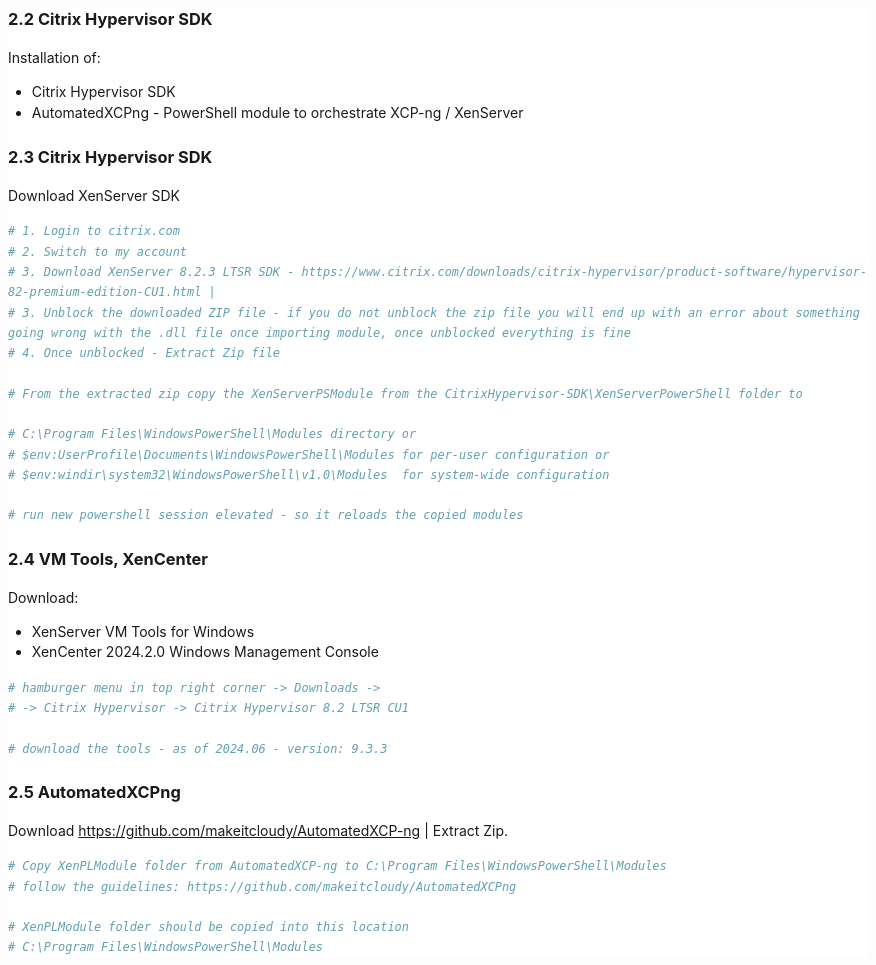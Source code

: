 ### 2.2 Citrix Hypervisor SDK

Installation of:

* Citrix Hypervisor SDK
* AutomatedXCPng - PowerShell module to orchestrate XCP-ng / XenServer

### 2.3 Citrix Hypervisor SDK

Download XenServer SDK

```powershell
# 1. Login to citrix.com
# 2. Switch to my account
# 3. Download XenServer 8.2.3 LTSR SDK - https://www.citrix.com/downloads/citrix-hypervisor/product-software/hypervisor-82-premium-edition-CU1.html | 
# 3. Unblock the downloaded ZIP file - if you do not unblock the zip file you will end up with an error about something going wrong with the .dll file once importing module, once unblocked everything is fine
# 4. Once unblocked - Extract Zip file

# From the extracted zip copy the XenServerPSModule from the CitrixHypervisor-SDK\XenServerPowerShell folder to 

# C:\Program Files\WindowsPowerShell\Modules directory or
# $env:UserProfile\Documents\WindowsPowerShell\Modules for per-user configuration or 
# $env:windir\system32\WindowsPowerShell\v1.0\Modules  for system-wide configuration

# run new powershell session elevated - so it reloads the copied modules
```

### 2.4 VM Tools, XenCenter

Download:

* XenServer VM Tools for Windows
* XenCenter 2024.2.0 Windows Management Console

```powershell
# hamburger menu in top right corner -> Downloads -> 
# -> Citrix Hypervisor -> Citrix Hypervisor 8.2 LTSR CU1

# download the tools - as of 2024.06 - version: 9.3.3
```

### 2.5 AutomatedXCPng

Download https://github.com/makeitcloudy/AutomatedXCP-ng | Extract Zip.

```powershell
# Copy XenPLModule folder from AutomatedXCP-ng to C:\Program Files\WindowsPowerShell\Modules
# follow the guidelines: https://github.com/makeitcloudy/AutomatedXCPng

# XenPLModule folder should be copied into this location
# C:\Program Files\WindowsPowerShell\Modules
```
